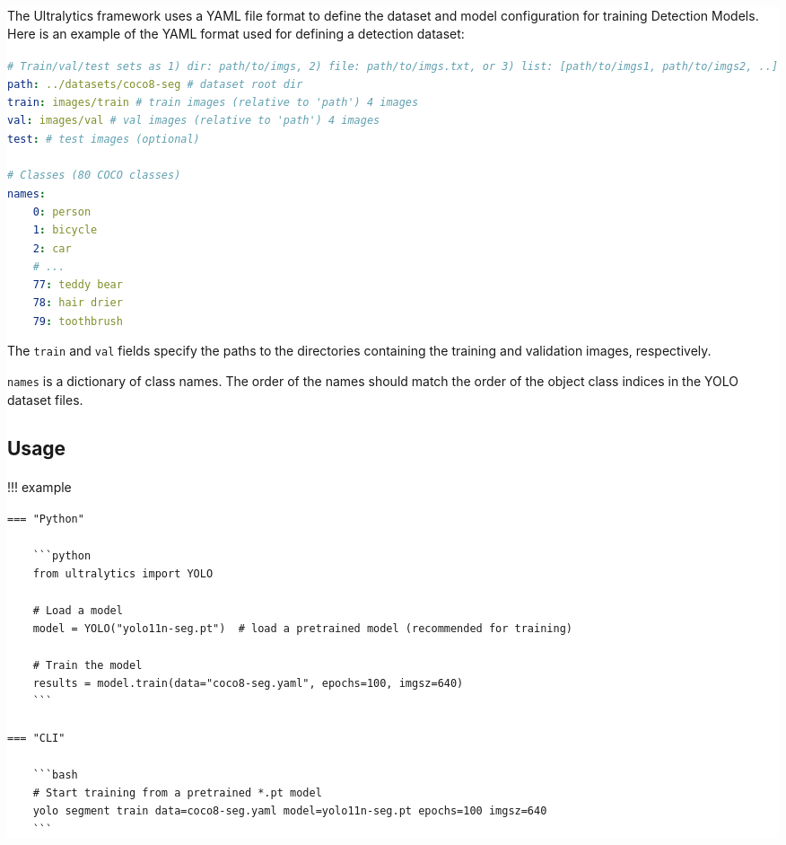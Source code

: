 The Ultralytics framework uses a YAML file format to define the dataset and model configuration for training Detection Models. Here is an example of the YAML format used for defining a detection dataset:

```yaml
# Train/val/test sets as 1) dir: path/to/imgs, 2) file: path/to/imgs.txt, or 3) list: [path/to/imgs1, path/to/imgs2, ..]
path: ../datasets/coco8-seg # dataset root dir
train: images/train # train images (relative to 'path') 4 images
val: images/val # val images (relative to 'path') 4 images
test: # test images (optional)

# Classes (80 COCO classes)
names:
    0: person
    1: bicycle
    2: car
    # ...
    77: teddy bear
    78: hair drier
    79: toothbrush
```

The `train` and `val` fields specify the paths to the directories containing the training and validation images, respectively.

`names` is a dictionary of class names. The order of the names should match the order of the object class indices in the YOLO dataset files.

## Usage

!!! example

    === "Python"

        ```python
        from ultralytics import YOLO

        # Load a model
        model = YOLO("yolo11n-seg.pt")  # load a pretrained model (recommended for training)

        # Train the model
        results = model.train(data="coco8-seg.yaml", epochs=100, imgsz=640)
        ```

    === "CLI"

        ```bash
        # Start training from a pretrained *.pt model
        yolo segment train data=coco8-seg.yaml model=yolo11n-seg.pt epochs=100 imgsz=640
        ```
